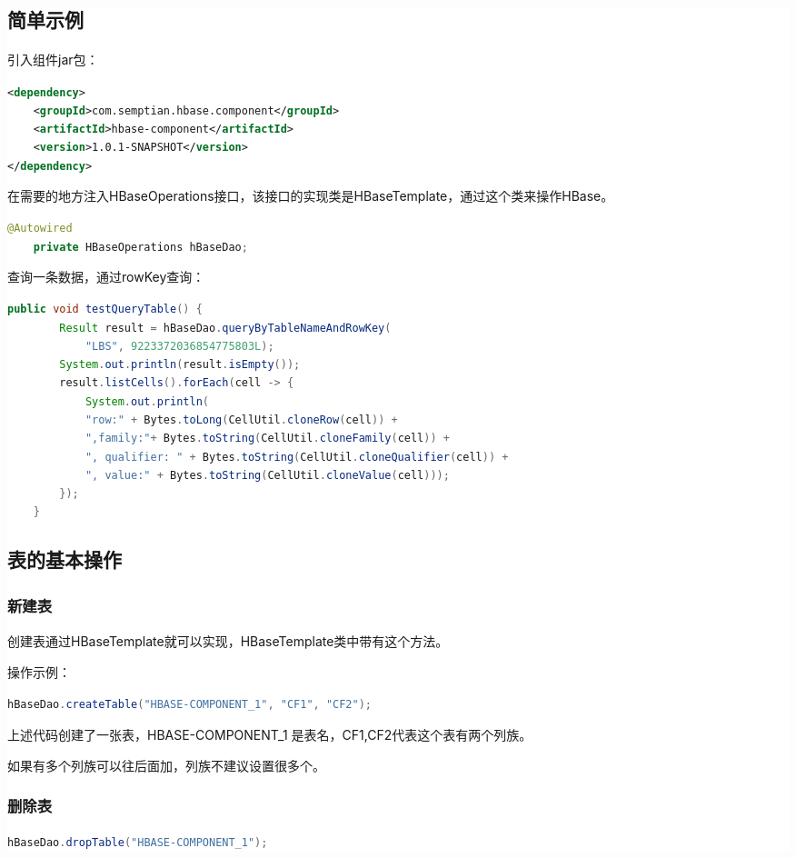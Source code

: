 ## 简单示例

引入组件jar包：

``` xml
<dependency>
    <groupId>com.semptian.hbase.component</groupId>
    <artifactId>hbase-component</artifactId>
    <version>1.0.1-SNAPSHOT</version>
</dependency>
```

在需要的地方注入HBaseOperations接口，该接口的实现类是HBaseTemplate，通过这个类来操作HBase。

``` java
@Autowired
    private HBaseOperations hBaseDao;
```

查询一条数据，通过rowKey查询：

``` java
public void testQueryTable() {
        Result result = hBaseDao.queryByTableNameAndRowKey(
            "LBS", 9223372036854775803L);
        System.out.println(result.isEmpty());
        result.listCells().forEach(cell -> {
            System.out.println(
            "row:" + Bytes.toLong(CellUtil.cloneRow(cell)) + 
            ",family:"+ Bytes.toString(CellUtil.cloneFamily(cell)) +
            ", qualifier: " + Bytes.toString(CellUtil.cloneQualifier(cell)) +
            ", value:" + Bytes.toString(CellUtil.cloneValue(cell)));
        });
    }

```

## 表的基本操作

### 新建表

创建表通过HBaseTemplate就可以实现，HBaseTemplate类中带有这个方法。

操作示例：

``` java
hBaseDao.createTable("HBASE-COMPONENT_1", "CF1", "CF2");
```

上述代码创建了一张表，HBASE-COMPONENT_1 是表名，CF1,CF2代表这个表有两个列族。

如果有多个列族可以往后面加，列族不建议设置很多个。

### 删除表

``` java
hBaseDao.dropTable("HBASE-COMPONENT_1");
```
